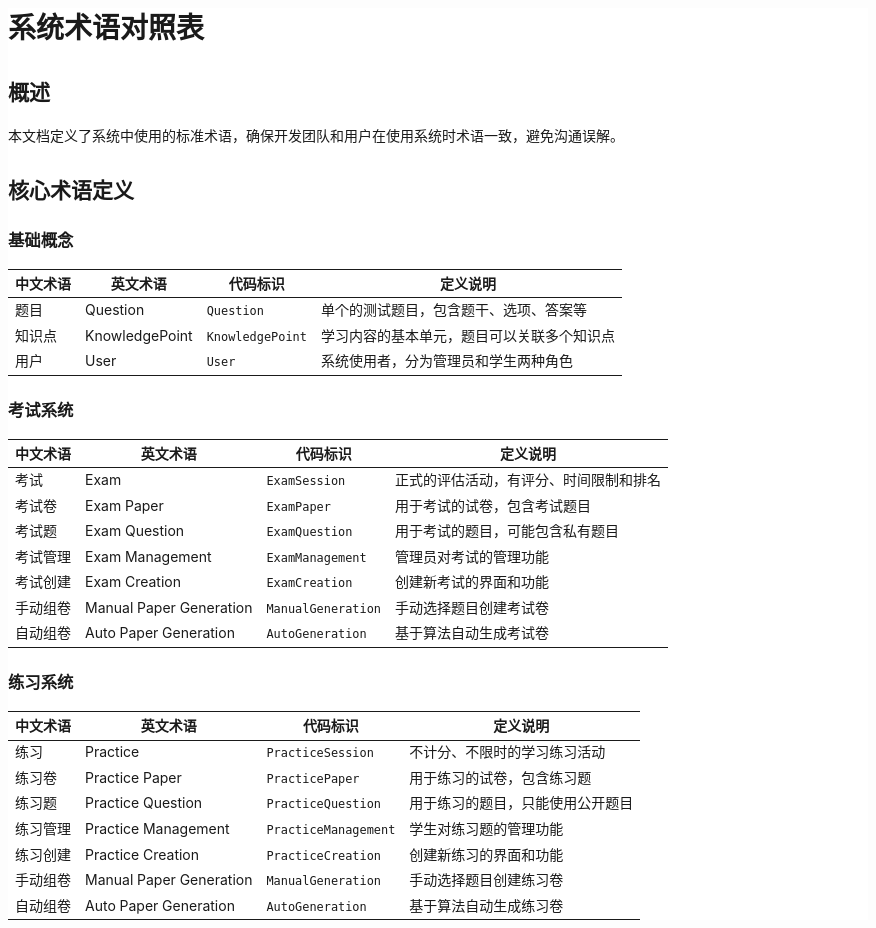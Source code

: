 # 系统术语对照表

## 概述
本文档定义了系统中使用的标准术语，确保开发团队和用户在使用系统时术语一致，避免沟通误解。

## 核心术语定义

### 基础概念
| 中文术语 | 英文术语 | 代码标识 | 定义说明 |
|---------|---------|---------|---------|
| 题目 | Question | `Question` | 单个的测试题目，包含题干、选项、答案等 |
| 知识点 | KnowledgePoint | `KnowledgePoint` | 学习内容的基本单元，题目可以关联多个知识点 |
| 用户 | User | `User` | 系统使用者，分为管理员和学生两种角色 |

### 考试系统
| 中文术语 | 英文术语 | 代码标识 | 定义说明 |
|---------|---------|---------|---------|
| 考试 | Exam | `ExamSession` | 正式的评估活动，有评分、时间限制和排名 |
| 考试卷 | Exam Paper | `ExamPaper` | 用于考试的试卷，包含考试题目 |
| 考试题 | Exam Question | `ExamQuestion` | 用于考试的题目，可能包含私有题目 |
| 考试管理 | Exam Management | `ExamManagement` | 管理员对考试的管理功能 |
| 考试创建 | Exam Creation | `ExamCreation` | 创建新考试的界面和功能 |
| 手动组卷 | Manual Paper Generation | `ManualGeneration` | 手动选择题目创建考试卷 |
| 自动组卷 | Auto Paper Generation | `AutoGeneration` | 基于算法自动生成考试卷 |

### 练习系统
| 中文术语 | 英文术语 | 代码标识 | 定义说明 |
|---------|---------|---------|---------|
| 练习 | Practice | `PracticeSession` | 不计分、不限时的学习练习活动 |
| 练习卷 | Practice Paper | `PracticePaper` | 用于练习的试卷，包含练习题 |
| 练习题 | Practice Question | `PracticeQuestion` | 用于练习的题目，只能使用公开题目 |
| 练习管理 | Practice Management | `PracticeManagement` | 学生对练习题的管理功能 |
| 练习创建 | Practice Creation | `PracticeCreation` | 创建新练习的界面和功能 |
| 手动组卷 | Manual Paper Generation | `ManualGeneration` | 手动选择题目创建练习卷 |
| 自动组卷 | Auto Paper Generation | `AutoGeneration` | 基于算法自动生成练习卷 |
